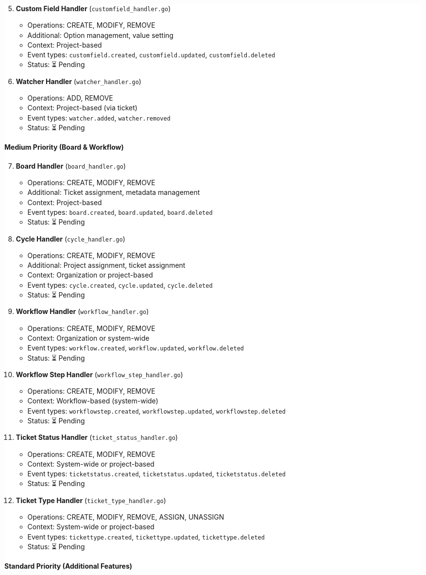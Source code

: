 5. **Custom Field Handler** (`customfield_handler.go`)
   - Operations: CREATE, MODIFY, REMOVE
   - Additional: Option management, value setting
   - Context: Project-based
   - Event types: `customfield.created`, `customfield.updated`, `customfield.deleted`
   - Status: ⏳ Pending

6. **Watcher Handler** (`watcher_handler.go`)
   - Operations: ADD, REMOVE
   - Context: Project-based (via ticket)
   - Event types: `watcher.added`, `watcher.removed`
   - Status: ⏳ Pending

#### Medium Priority (Board & Workflow)

7. **Board Handler** (`board_handler.go`)
   - Operations: CREATE, MODIFY, REMOVE
   - Additional: Ticket assignment, metadata management
   - Context: Project-based
   - Event types: `board.created`, `board.updated`, `board.deleted`
   - Status: ⏳ Pending

8. **Cycle Handler** (`cycle_handler.go`)
   - Operations: CREATE, MODIFY, REMOVE
   - Additional: Project assignment, ticket assignment
   - Context: Organization or project-based
   - Event types: `cycle.created`, `cycle.updated`, `cycle.deleted`
   - Status: ⏳ Pending

9. **Workflow Handler** (`workflow_handler.go`)
   - Operations: CREATE, MODIFY, REMOVE
   - Context: Organization or system-wide
   - Event types: `workflow.created`, `workflow.updated`, `workflow.deleted`
   - Status: ⏳ Pending

10. **Workflow Step Handler** (`workflow_step_handler.go`)
    - Operations: CREATE, MODIFY, REMOVE
    - Context: Workflow-based (system-wide)
    - Event types: `workflowstep.created`, `workflowstep.updated`, `workflowstep.deleted`
    - Status: ⏳ Pending

11. **Ticket Status Handler** (`ticket_status_handler.go`)
    - Operations: CREATE, MODIFY, REMOVE
    - Context: System-wide or project-based
    - Event types: `ticketstatus.created`, `ticketstatus.updated`, `ticketstatus.deleted`
    - Status: ⏳ Pending

12. **Ticket Type Handler** (`ticket_type_handler.go`)
    - Operations: CREATE, MODIFY, REMOVE, ASSIGN, UNASSIGN
    - Context: System-wide or project-based
    - Event types: `tickettype.created`, `tickettype.updated`, `tickettype.deleted`
    - Status: ⏳ Pending

#### Standard Priority (Additional Features)
